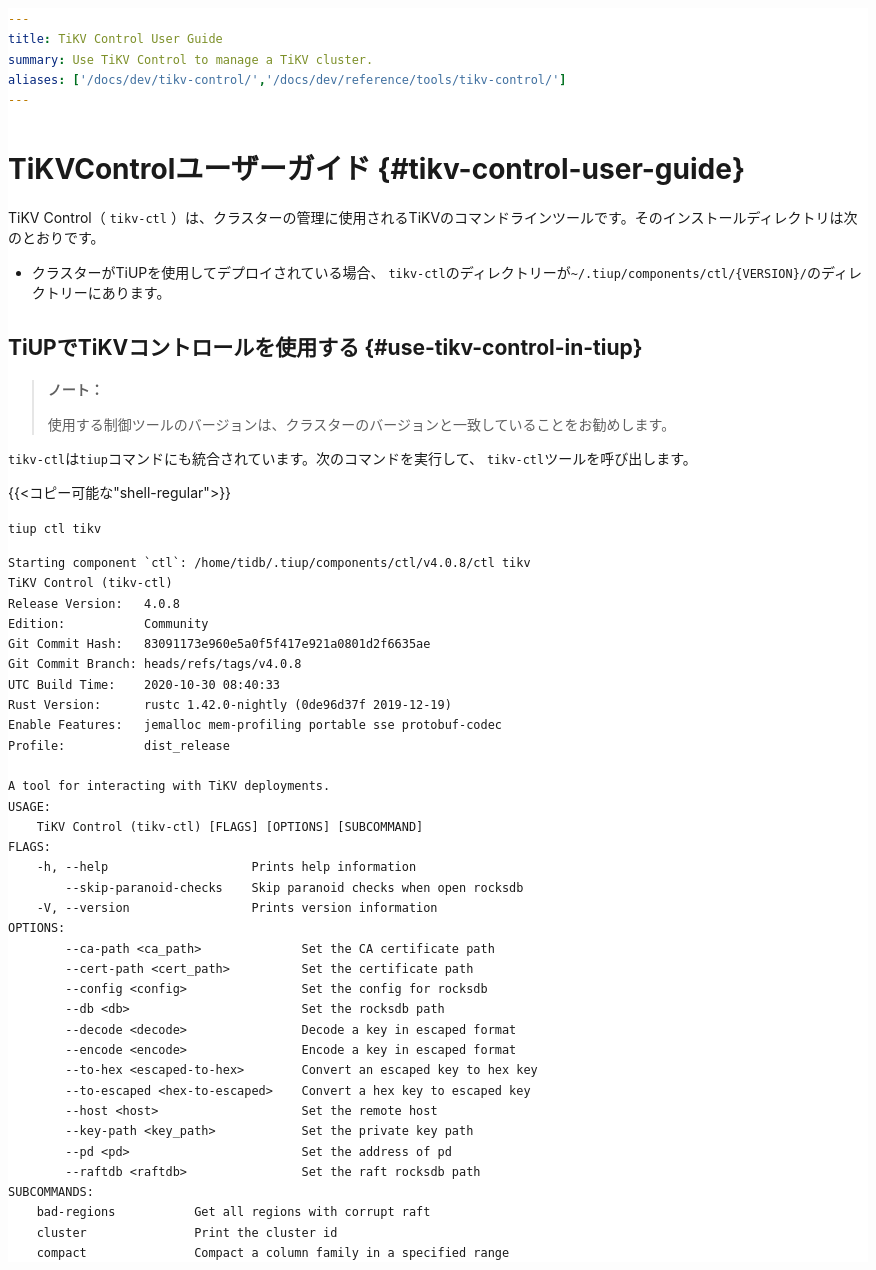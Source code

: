 ```yaml
---
title: TiKV Control User Guide
summary: Use TiKV Control to manage a TiKV cluster.
aliases: ['/docs/dev/tikv-control/','/docs/dev/reference/tools/tikv-control/']
---
```


# TiKVControlユーザーガイド {#tikv-control-user-guide}

TiKV Control（ `tikv-ctl` ）は、クラスターの管理に使用されるTiKVのコマンドラインツールです。そのインストールディレクトリは次のとおりです。

-   クラスターがTiUPを使用してデプロイされている場合、 `tikv-ctl`のディレクトリーが`~/.tiup/components/ctl/{VERSION}/`のディレクトリーにあります。

## TiUPでTiKVコントロールを使用する {#use-tikv-control-in-tiup}

> <strong>ノート：</strong>
>
> 使用する制御ツールのバージョンは、クラスターのバージョンと一致していることをお勧めします。

`tikv-ctl`は`tiup`コマンドにも統合されています。次のコマンドを実行して、 `tikv-ctl`ツールを呼び出します。

{{&lt;コピー可能な&quot;shell-regular&quot;&gt;}}

```bash
tiup ctl tikv
```

```
Starting component `ctl`: /home/tidb/.tiup/components/ctl/v4.0.8/ctl tikv
TiKV Control (tikv-ctl)
Release Version:   4.0.8
Edition:           Community
Git Commit Hash:   83091173e960e5a0f5f417e921a0801d2f6635ae
Git Commit Branch: heads/refs/tags/v4.0.8
UTC Build Time:    2020-10-30 08:40:33
Rust Version:      rustc 1.42.0-nightly (0de96d37f 2019-12-19)
Enable Features:   jemalloc mem-profiling portable sse protobuf-codec
Profile:           dist_release

A tool for interacting with TiKV deployments.
USAGE:
    TiKV Control (tikv-ctl) [FLAGS] [OPTIONS] [SUBCOMMAND]
FLAGS:
    -h, --help                    Prints help information
        --skip-paranoid-checks    Skip paranoid checks when open rocksdb
    -V, --version                 Prints version information
OPTIONS:
        --ca-path <ca_path>              Set the CA certificate path
        --cert-path <cert_path>          Set the certificate path
        --config <config>                Set the config for rocksdb
        --db <db>                        Set the rocksdb path
        --decode <decode>                Decode a key in escaped format
        --encode <encode>                Encode a key in escaped format
        --to-hex <escaped-to-hex>        Convert an escaped key to hex key
        --to-escaped <hex-to-escaped>    Convert a hex key to escaped key
        --host <host>                    Set the remote host
        --key-path <key_path>            Set the private key path
        --pd <pd>                        Set the address of pd
        --raftdb <raftdb>                Set the raft rocksdb path
SUBCOMMANDS:
    bad-regions           Get all regions with corrupt raft
    cluster               Print the cluster id
    compact               Compact a column family in a specified range
```